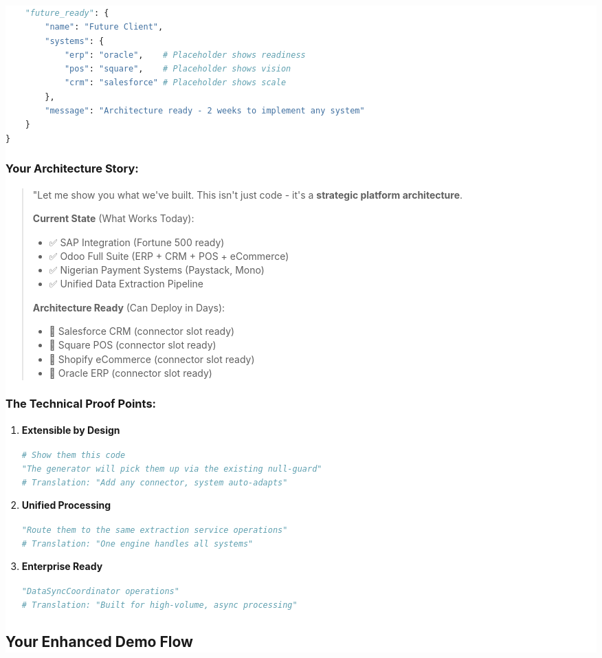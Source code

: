 ```python
    "future_ready": {
        "name": "Future Client",
        "systems": {
            "erp": "oracle",    # Placeholder shows readiness
            "pos": "square",    # Placeholder shows vision
            "crm": "salesforce" # Placeholder shows scale
        },
        "message": "Architecture ready - 2 weeks to implement any system"
    }
}
```

### Your Architecture Story:

> "Let me show you what we've built. This isn't just code - it's a **strategic platform architecture**.
>
> **Current State** (What Works Today):
> - ✅ SAP Integration (Fortune 500 ready)
> - ✅ Odoo Full Suite (ERP + CRM + POS + eCommerce)
> - ✅ Nigerian Payment Systems (Paystack, Mono)
> - ✅ Unified Data Extraction Pipeline
>
> **Architecture Ready** (Can Deploy in Days):
> - 🔄 Salesforce CRM (connector slot ready)
> - 🔄 Square POS (connector slot ready)
> - 🔄 Shopify eCommerce (connector slot ready)
> - 🔄 Oracle ERP (connector slot ready)
>

### The Technical Proof Points:

1. **Extensible by Design**
   ```python
   # Show them this code
   "The generator will pick them up via the existing null-guard"
   # Translation: "Add any connector, system auto-adapts"
   ```

2. **Unified Processing**
   ```python
   "Route them to the same extraction service operations"
   # Translation: "One engine handles all systems"
   ```

3. **Enterprise Ready**
   ```python
   "DataSyncCoordinator operations"
   # Translation: "Built for high-volume, async processing"
   ```

## Your Enhanced Demo Flow
